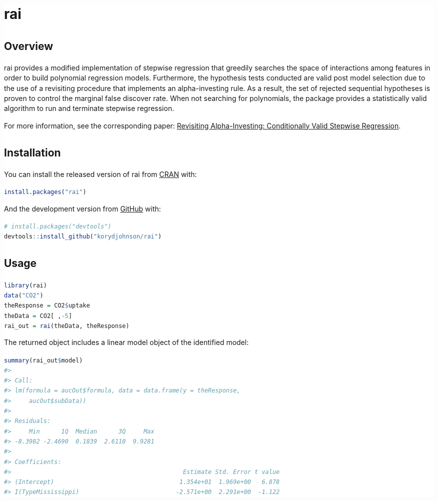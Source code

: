 


# rai





## Overview

rai provides a modified implementation of stepwise regression that
greedily searches the space of interactions among features in order to
build polynomial regression models. Furthermore, the hypothesis tests
conducted are valid post model selection due to the use of a revisiting
procedure that implements an alpha-investing rule. As a result, the set
of rejected sequential hypotheses is proven to control the marginal
false discover rate. When not searching for polynomials, the package
provides a statistically valid algorithm to run and terminate stepwise
regression.

For more information, see the corresponding paper: [Revisiting
Alpha-Investing: Conditionally Valid Stepwise
Regression](https://arxiv.org/abs/1510.06322).

## Installation

You can install the released version of rai from
[CRAN](https://CRAN.R-project.org) with:

``` r
install.packages("rai")
```

And the development version from [GitHub](https://github.com/) with:

``` r
# install.packages("devtools")
devtools::install_github("korydjohnson/rai")
```

## Usage

``` r
library(rai)
data("CO2")
theResponse = CO2$uptake
theData = CO2[ ,-5]
rai_out = rai(theData, theResponse)
```

The returned object includes a linear model object of the identified
model:

``` r
summary(rai_out$model)
#> 
#> Call:
#> lm(formula = aucOut$formula, data = data.frame(y = theResponse, 
#>     aucOut$subData))
#> 
#> Residuals:
#>     Min      1Q  Median      3Q     Max 
#> -8.3982 -2.4690  0.1839  2.6110  9.9281 
#> 
#> Coefficients:
#>                                                Estimate Std. Error t value
#> (Intercept)                                   1.354e+01  1.969e+00   6.878
#> I(TypeMississippi)                           -2.571e+00  2.291e+00  -1.122
```